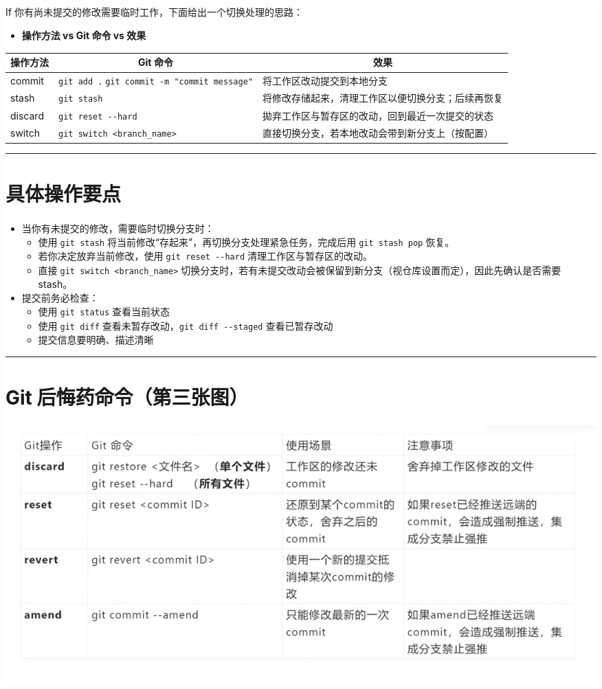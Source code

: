 
If 你有尚未提交的修改需要临时工作，下面给出一个切换处理的思路：

- **操作方法 vs Git 命令 vs 效果**

| 操作方法 | Git 命令 | 效果 |
|---|---|---|
| commit | `git add .`  `git commit -m "commit message"` | 将工作区改动提交到本地分支 |
| stash | `git stash` | 将修改存储起来，清理工作区以便切换分支；后续再恢复 |
| discard | `git reset --hard` | 拋弃工作区与暂存区的改动，回到最近一次提交的状态 |
| switch | `git switch <branch_name>` | 直接切换分支，若本地改动会带到新分支上（按配置） |

---

# 具体操作要点

- 当你有未提交的修改，需要临时切换分支时：
  - 使用 `git stash` 将当前修改“存起来”，再切换分支处理紧急任务，完成后用 `git stash pop` 恢复。
  - 若你决定放弃当前修改，使用 `git reset --hard` 清理工作区与暂存区的改动。
  - 直接 `git switch <branch_name>` 切换分支时，若有未提交改动会被保留到新分支（视仓库设置而定），因此先确认是否需要 stash。
- 提交前务必检查：
  - 使用 `git status` 查看当前状态
  - 使用 `git diff` 查看未暂存改动，`git diff --staged` 查看已暂存改动
  - 提交信息要明确、描述清晰

---

# Git 后悔药命令（第三张图）

![](imges/img_v3_02qh_4a6b8138-51b5-42b7-83d2-98a0dfefb92g.jpg)
